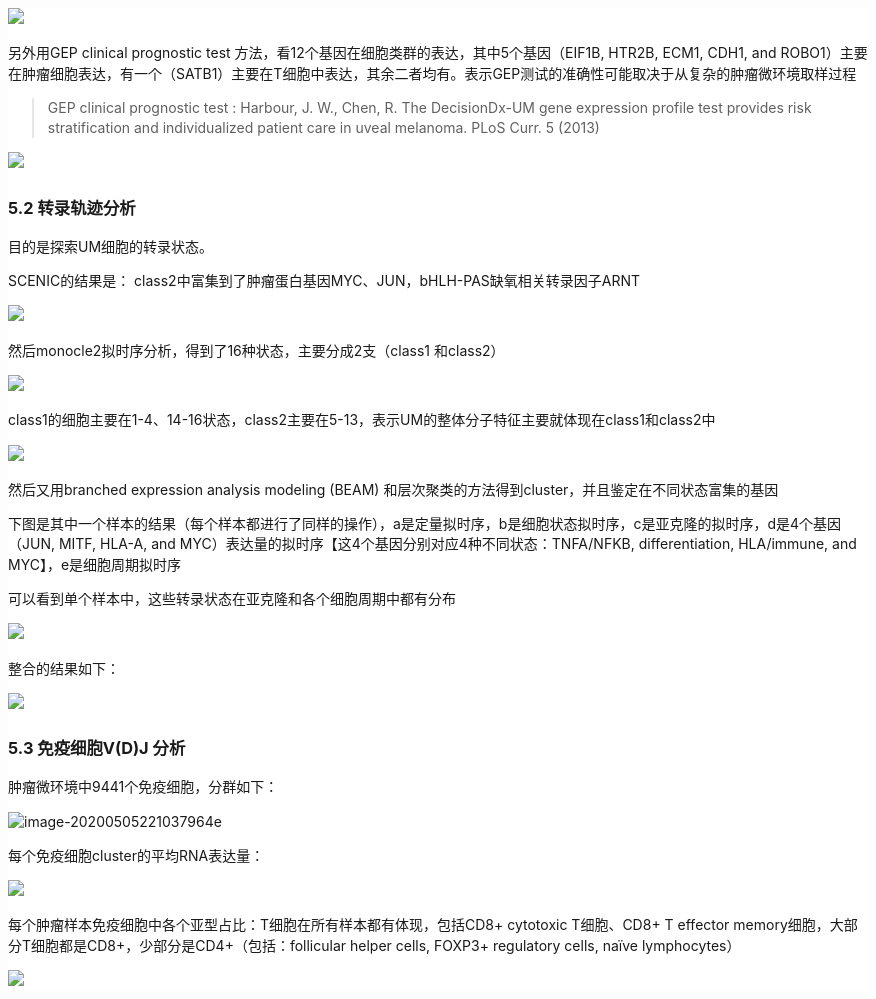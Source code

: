 ![](https://jieandze1314-1255603621.cos.ap-guangzhou.myqcloud.com/blog/2020-05-05-121736.png)

另外用GEP clinical prognostic test 方法，看12个基因在细胞类群的表达，其中5个基因（EIF1B, HTR2B, ECM1, CDH1, and ROBO1）主要在肿瘤细胞表达，有一个（SATB1）主要在T细胞中表达，其余二者均有。表示GEP测试的准确性可能取决于从复杂的肿瘤微环境取样过程

> GEP clinical prognostic test : Harbour, J. W., Chen, R. The DecisionDx-UM gene expression profile test provides risk stratification and individualized patient care in uveal melanoma. PLoS Curr. 5 \(2013\)

![](https://jieandze1314-1255603621.cos.ap-guangzhou.myqcloud.com/blog/2020-05-05-122647.png)

### **5.2 转录轨迹分析**

目的是探索UM细胞的转录状态。

SCENIC的结果是： class2中富集到了肿瘤蛋白基因MYC、JUN，bHLH-PAS缺氧相关转录因子ARNT

![](https://jieandze1314-1255603621.cos.ap-guangzhou.myqcloud.com/blog/2020-05-05-132207.png)

然后monocle2拟时序分析，得到了16种状态，主要分成2支（class1 和class2）

![](https://jieandze1314-1255603621.cos.ap-guangzhou.myqcloud.com/blog/2020-05-05-132720.png)

class1的细胞主要在1-4、14-16状态，class2主要在5-13，表示UM的整体分子特征主要就体现在class1和class2中

![](https://jieandze1314-1255603621.cos.ap-guangzhou.myqcloud.com/blog/2020-05-05-133214.png)

然后又用branched expression analysis modeling \(BEAM\) 和层次聚类的方法得到cluster，并且鉴定在不同状态富集的基因

下图是其中一个样本的结果（每个样本都进行了同样的操作），a是定量拟时序，b是细胞状态拟时序，c是亚克隆的拟时序，d是4个基因（JUN, MITF, HLA-A, and MYC）表达量的拟时序【这4个基因分别对应4种不同状态：TNFA/NFKB, differentiation, HLA/immune, and MYC】，e是细胞周期拟时序

可以看到单个样本中，这些转录状态在亚克隆和各个细胞周期中都有分布

![](https://jieandze1314-1255603621.cos.ap-guangzhou.myqcloud.com/blog/2020-05-05-135311.png)

整合的结果如下：

![](https://jieandze1314-1255603621.cos.ap-guangzhou.myqcloud.com/blog/2020-05-05-133438.png)

### **5.3 免疫细胞V\(D\)J 分析**

肿瘤微环境中9441个免疫细胞，分群如下：

![image-20200505221037964](https://jieandze1314-1255603621.cos.ap-guangzhou.myqcloud.com/blog/2020-05-05-141038.png)e

每个免疫细胞cluster的平均RNA表达量：

![](https://jieandze1314-1255603621.cos.ap-guangzhou.myqcloud.com/blog/2020-05-05-141505.png)

每个肿瘤样本免疫细胞中各个亚型占比：T细胞在所有样本都有体现，包括CD8+ cytotoxic T细胞、CD8+ T effector memory细胞，大部分T细胞都是CD8+，少部分是CD4+（包括：follicular helper cells, FOXP3+ regulatory cells, naïve lymphocytes）

![](https://jieandze1314-1255603621.cos.ap-guangzhou.myqcloud.com/blog/2020-05-05-141611.png)
